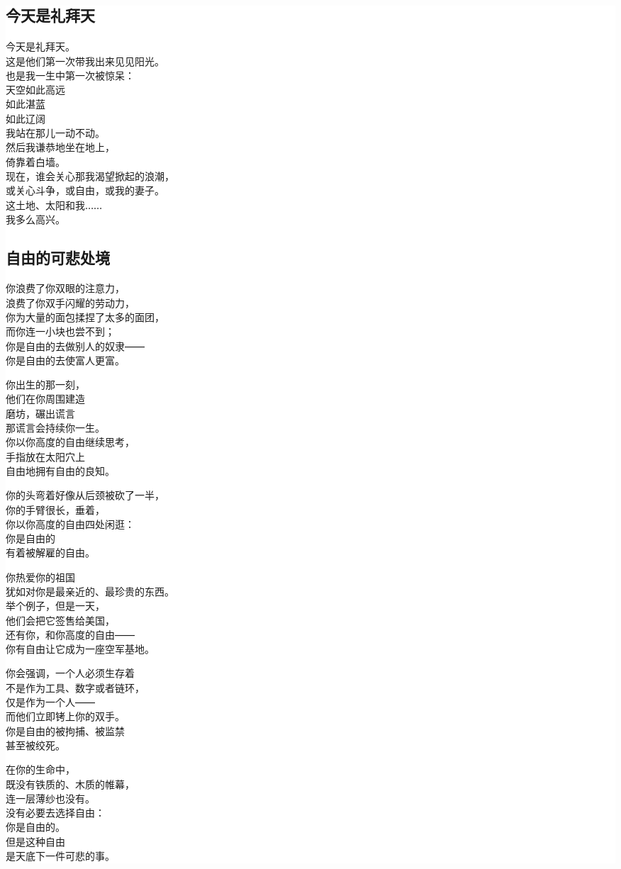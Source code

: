 ## 今天是礼拜天  

今天是礼拜天。  
这是他们第一次带我出来见见阳光。  
也是我一生中第一次被惊呆：  
天空如此高远  
如此湛蓝  
如此辽阔  
我站在那儿一动不动。  
然后我谦恭地坐在地上，  
倚靠着白墙。  
现在，谁会关心那我渴望掀起的浪潮，  
或关心斗争，或自由，或我的妻子。  
这土地、太阳和我……  
我多么高兴。  

## 自由的可悲处境  

你浪费了你双眼的注意力，  
浪费了你双手闪耀的劳动力，  
你为大量的面包揉捏了太多的面团，  
而你连一小块也尝不到；  
你是自由的去做别人的奴隶——  
你是自由的去使富人更富。  

你出生的那一刻，  
他们在你周围建造  
磨坊，碾出谎言  
那谎言会持续你一生。  
你以你高度的自由继续思考，  
手指放在太阳穴上  
自由地拥有自由的良知。  

你的头弯着好像从后颈被砍了一半，  
你的手臂很长，垂着，  
你以你高度的自由四处闲逛：  
你是自由的  
有着被解雇的自由。  

你热爱你的祖国  
犹如对你是最亲近的、最珍贵的东西。  
举个例子，但是一天，  
他们会把它签售给美国，  
还有你，和你高度的自由——  
你有自由让它成为一座空军基地。  

你会强调，一个人必须生存着  
不是作为工具、数字或者链环，  
仅是作为一个人——  
而他们立即铐上你的双手。  
你是自由的被拘捕、被监禁  
甚至被绞死。  

在你的生命中，  
既没有铁质的、木质的帷幕，  
连一层薄纱也没有。  
没有必要去选择自由：  
你是自由的。  
但是这种自由  
是天底下一件可悲的事。
